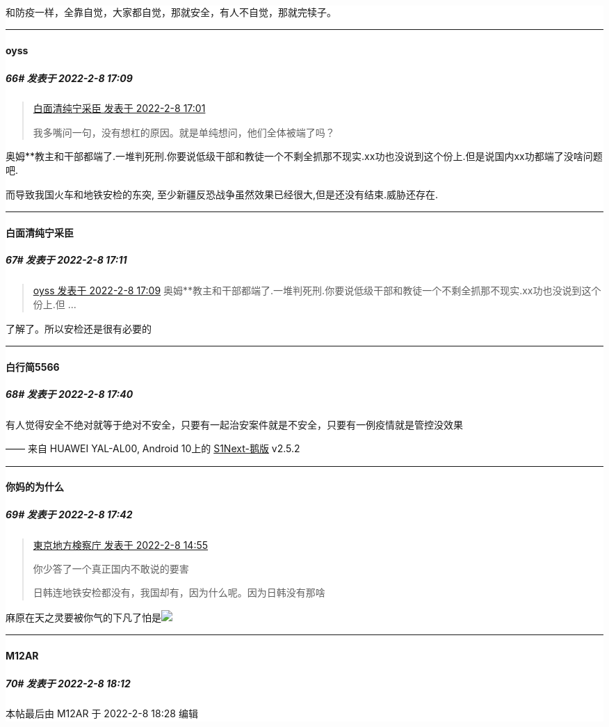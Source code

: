 和防疫一样，全靠自觉，大家都自觉，那就安全，有人不自觉，那就完犊子。

*****

####  oyss  
##### 66#       发表于 2022-2-8 17:09

<blockquote><a href="httphttps://bbs.saraba1st.com/2b/forum.php?mod=redirect&amp;goto=findpost&amp;pid=54593578&amp;ptid=2051373" target="_blank">白面清纯宁采臣 发表于 2022-2-8 17:01</a>

我多嘴问一句，没有想杠的原因。就是单纯想问，他们全体被端了吗？</blockquote>
奥姆**教主和干部都端了.一堆判死刑.你要说低级干部和教徒一个不剩全抓那不现实.xx功也没说到这个份上.但是说国内xx功都端了没啥问题吧.

而导致我国火车和地铁安检的东突, 至少新疆反恐战争虽然效果已经很大,但是还没有结束.威胁还存在.

*****

####  白面清纯宁采臣  
##### 67#       发表于 2022-2-8 17:11

<blockquote><a href="httphttps://bbs.saraba1st.com/2b/forum.php?mod=redirect&amp;goto=findpost&amp;pid=54593695&amp;ptid=2051373" target="_blank">oyss 发表于 2022-2-8 17:09</a>
奥姆**教主和干部都端了.一堆判死刑.你要说低级干部和教徒一个不剩全抓那不现实.xx功也没说到这个份上.但 ...</blockquote>
了解了。所以安检还是很有必要的



*****

####  白行简5566  
##### 68#       发表于 2022-2-8 17:40

有人觉得安全不绝对就等于绝对不安全，只要有一起治安案件就是不安全，只要有一例疫情就是管控没效果

—— 来自 HUAWEI YAL-AL00, Android 10上的 [S1Next-鹅版](https://github.com/ykrank/S1-Next/releases) v2.5.2

*****

####  你妈的为什么  
##### 69#       发表于 2022-2-8 17:42

<blockquote><a href="httphttps://bbs.saraba1st.com/2b/forum.php?mod=redirect&amp;goto=findpost&amp;pid=54592102&amp;ptid=2051373" target="_blank">東京地方検察庁 发表于 2022-2-8 14:55</a>

你少答了一个真正国内不敢说的要害

日韩连地铁安检都没有，我国却有，因为什么呢。因为日韩没有那啥</blockquote>
麻原在天之灵要被你气的下凡了怕是<img src="https://static.saraba1st.com/image/smiley/face2017/035.png" referrerpolicy="no-referrer">



*****

####  M12AR  
##### 70#       发表于 2022-2-8 18:12

 本帖最后由 M12AR 于 2022-2-8 18:28 编辑 
